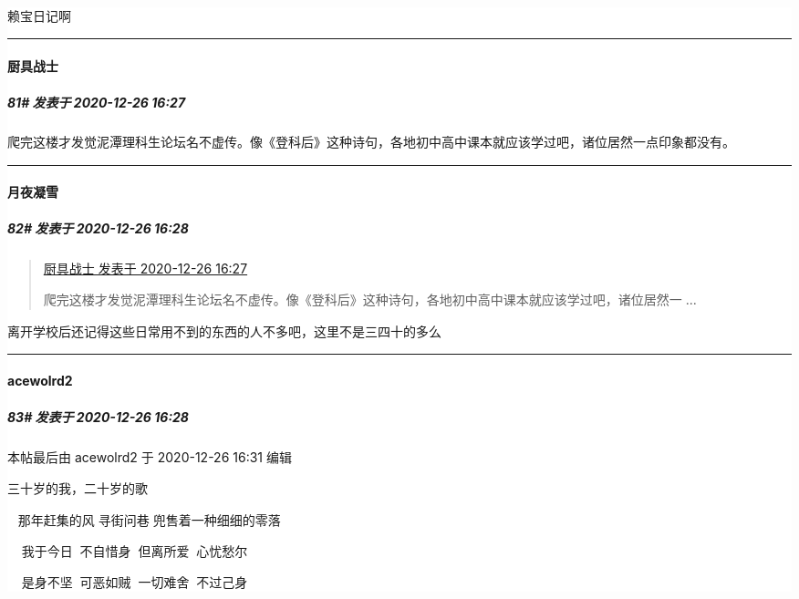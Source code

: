 


赖宝日记啊







*****

####  厨具战士  
##### 81#       发表于 2020-12-26 16:27




爬完这楼才发觉泥潭理科生论坛名不虚传。像《登科后》这种诗句，各地初中高中课本就应该学过吧，诸位居然一点印象都没有。







*****

####  月夜凝雪  
##### 82#       发表于 2020-12-26 16:28



<blockquote><a href="httphttps://bbs.saraba1st.com/2b/forum.php?mod=redirect&amp;goto=findpost&amp;pid=49851209&amp;ptid=1979657" target="_blank">厨具战士 发表于 2020-12-26 16:27</a>

爬完这楼才发觉泥潭理科生论坛名不虚传。像《登科后》这种诗句，各地初中高中课本就应该学过吧，诸位居然一 ...</blockquote>
离开学校后还记得这些日常用不到的东西的人不多吧，这里不是三四十的多么







*****

####  acewolrd2  
##### 83#       发表于 2020-12-26 16:28



 本帖最后由 acewolrd2 于 2020-12-26 16:31 编辑 

三十岁的我，二十岁的歌



   那年赶集的风 寻街问巷 兜售着一种细细的零落


    我于今日  不自惜身  但离所爱  心忧愁尔


    是身不坚  可恶如贼  一切难舍  不过己身




